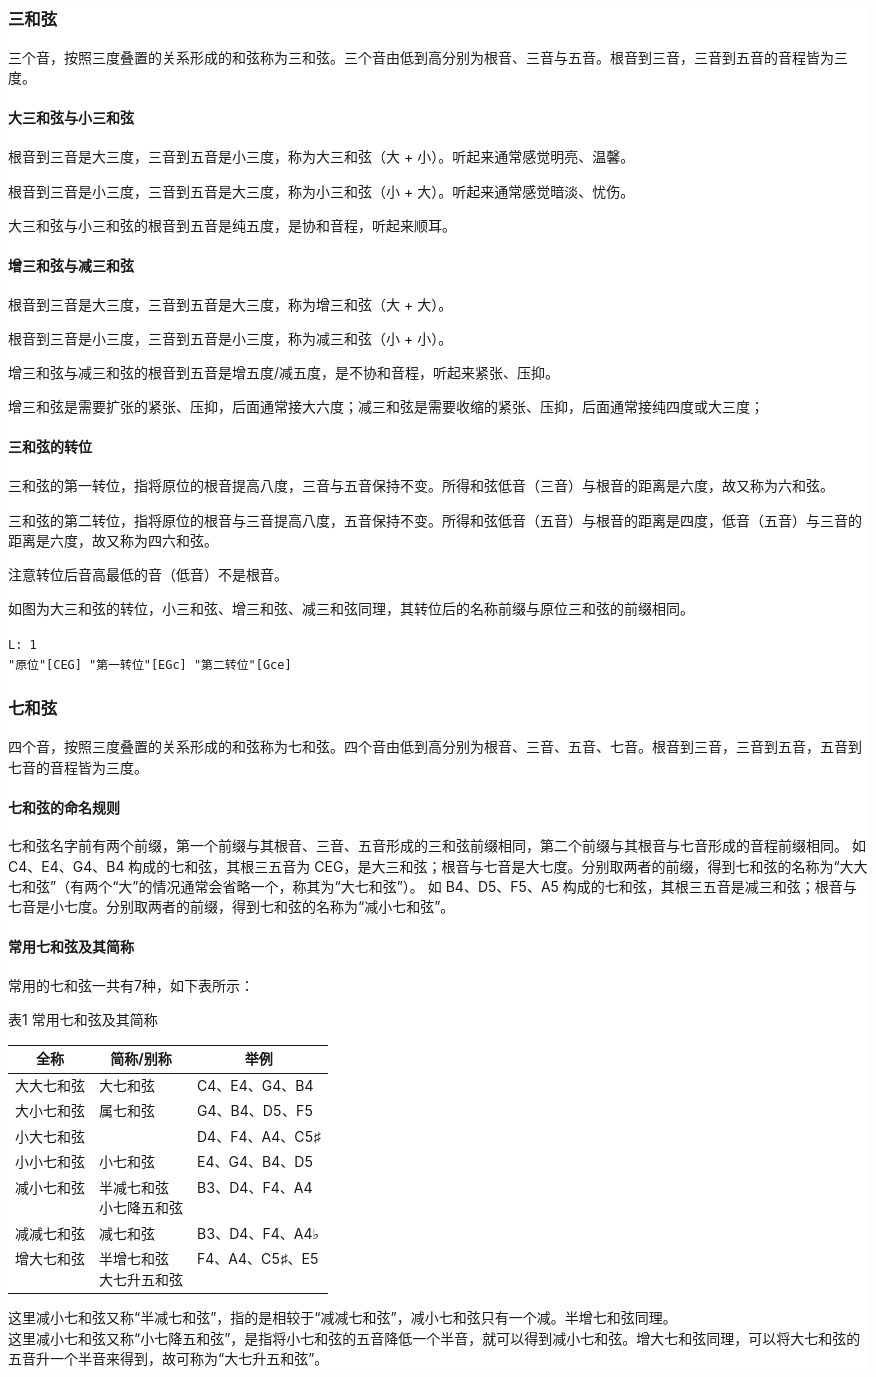 ### 三和弦

三个音，按照三度叠置的关系形成的和弦称为三和弦。三个音由低到高分别为根音、三音与五音。根音到三音，三音到五音的音程皆为三度。

#### 大三和弦与小三和弦

根音到三音是大三度，三音到五音是小三度，称为大三和弦（大 + 小）。听起来通常感觉明亮、温馨。

根音到三音是小三度，三音到五音是大三度，称为小三和弦（小 + 大）。听起来通常感觉暗淡、忧伤。

大三和弦与小三和弦的根音到五音是纯五度，是协和音程，听起来顺耳。

#### 增三和弦与减三和弦

根音到三音是大三度，三音到五音是大三度，称为增三和弦（大 + 大）。

根音到三音是小三度，三音到五音是小三度，称为减三和弦（小 + 小）。

增三和弦与减三和弦的根音到五音是增五度/减五度，是不协和音程，听起来紧张、压抑。

增三和弦是需要扩张的紧张、压抑，后面通常接大六度；减三和弦是需要收缩的紧张、压抑，后面通常接纯四度或大三度；

#### 三和弦的转位

三和弦的第一转位，指将原位的根音提高八度，三音与五音保持不变。所得和弦低音（三音）与根音的距离是六度，故又称为六和弦。

三和弦的第二转位，指将原位的根音与三音提高八度，五音保持不变。所得和弦低音（五音）与根音的距离是四度，低音（五音）与三音的距离是六度，故又称为四六和弦。

注意转位后音高最低的音（低音）不是根音。

如图为大三和弦的转位，小三和弦、增三和弦、减三和弦同理，其转位后的名称前缀与原位三和弦的前缀相同。

```music-abc
L: 1
"原位"[CEG] "第一转位"[EGc] "第二转位"[Gce]
```

### 七和弦

四个音，按照三度叠置的关系形成的和弦称为七和弦。四个音由低到高分别为根音、三音、五音、七音。根音到三音，三音到五音，五音到七音的音程皆为三度。

#### 七和弦的命名规则

七和弦名字前有两个前缀，第一个前缀与其根音、三音、五音形成的三和弦前缀相同，第二个前缀与其根音与七音形成的音程前缀相同。
如 C4、E4、G4、B4 构成的七和弦，其根三五音为 CEG，是大三和弦；根音与七音是大七度。分别取两者的前缀，得到七和弦的名称为“大大七和弦”（有两个“大”的情况通常会省略一个，称其为“大七和弦”）。
如 B4、D5、F5、A5 构成的七和弦，其根三五音是减三和弦；根音与七音是小七度。分别取两者的前缀，得到七和弦的名称为“减小七和弦”。

#### 常用七和弦及其简称

常用的七和弦一共有7种，如下表所示：

表1 常用七和弦及其简称

| 全称    | 简称/别称             | 举例           |
| ----- | ----------------- | ------------ |
| 大大七和弦 | 大七和弦              | C4、E4、G4、B4  |
| 大小七和弦 | 属七和弦              | G4、B4、D5、F5  |
| 小大七和弦 |                   | D4、F4、A4、C5♯ |
| 小小七和弦 | 小七和弦              | E4、G4、B4、D5  |
| 减小七和弦 | 半减七和弦  <br>小七降五和弦 | B3、D4、F4、A4  |
| 减减七和弦 | 减七和弦              | B3、D4、F4、A4♭ |
| 增大七和弦 | 半增七和弦  <br>大七升五和弦 | F4、A4、C5♯、E5 |

这里减小七和弦又称“半减七和弦”，指的是相较于“减减七和弦”，减小七和弦只有一个减。半增七和弦同理。  
这里减小七和弦又称“小七降五和弦”，是指将小七和弦的五音降低一个半音，就可以得到减小七和弦。增大七和弦同理，可以将大七和弦的五音升一个半音来得到，故可称为“大七升五和弦”。